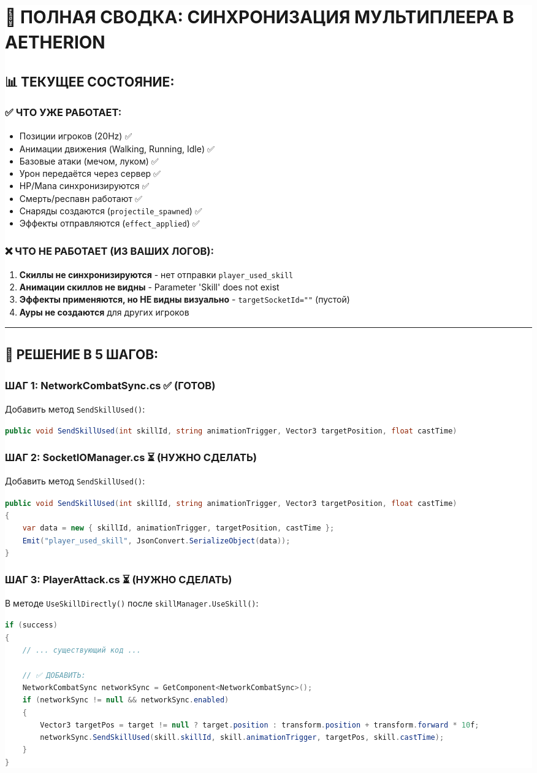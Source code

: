 # 🎯 ПОЛНАЯ СВОДКА: СИНХРОНИЗАЦИЯ МУЛЬТИПЛЕЕРА В AETHERION

## 📊 **ТЕКУЩЕЕ СОСТОЯНИЕ:**

### ✅ **ЧТО УЖЕ РАБОТАЕТ:**
- Позиции игроков (20Hz) ✅
- Анимации движения (Walking, Running, Idle) ✅
- Базовые атаки (мечом, луком) ✅
- Урон передаётся через сервер ✅
- HP/Mana синхронизируются ✅
- Смерть/респавн работают ✅
- Снаряды создаются (`projectile_spawned`) ✅
- Эффекты отправляются (`effect_applied`) ✅

### ❌ **ЧТО НЕ РАБОТАЕТ (ИЗ ВАШИХ ЛОГОВ):**
1. **Скиллы не синхронизируются** - нет отправки `player_used_skill`
2. **Анимации скиллов не видны** - Parameter 'Skill' does not exist
3. **Эффекты применяются, но НЕ видны визуально** - `targetSocketId=""` (пустой)
4. **Ауры не создаются** для других игроков

---

## 🔧 **РЕШЕНИЕ В 5 ШАГОВ:**

### **ШАГ 1: NetworkCombatSync.cs** ✅ (ГОТОВ)
Добавить метод `SendSkillUsed()`:
```csharp
public void SendSkillUsed(int skillId, string animationTrigger, Vector3 targetPosition, float castTime)
```

### **ШАГ 2: SocketIOManager.cs** ⏳ (НУЖНО СДЕЛАТЬ)
Добавить метод `SendSkillUsed()`:
```csharp
public void SendSkillUsed(int skillId, string animationTrigger, Vector3 targetPosition, float castTime)
{
    var data = new { skillId, animationTrigger, targetPosition, castTime };
    Emit("player_used_skill", JsonConvert.SerializeObject(data));
}
```

### **ШАГ 3: PlayerAttack.cs** ⏳ (НУЖНО СДЕЛАТЬ)
В методе `UseSkillDirectly()` после `skillManager.UseSkill()`:
```csharp
if (success)
{
    // ... существующий код ...

    // ✅ ДОБАВИТЬ:
    NetworkCombatSync networkSync = GetComponent<NetworkCombatSync>();
    if (networkSync != null && networkSync.enabled)
    {
        Vector3 targetPos = target != null ? target.position : transform.position + transform.forward * 10f;
        networkSync.SendSkillUsed(skill.skillId, skill.animationTrigger, targetPos, skill.castTime);
    }
}
```
